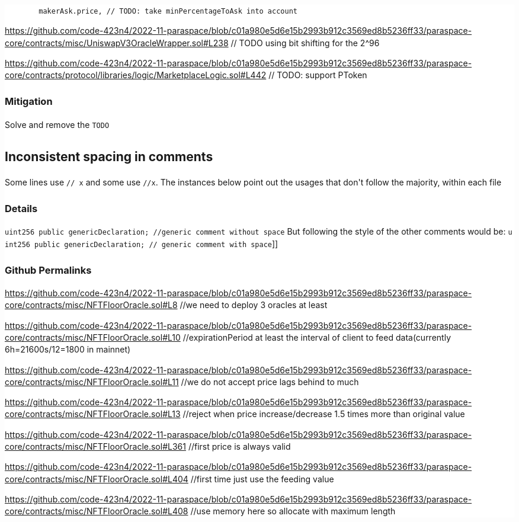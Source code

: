             makerAsk.price, // TODO: take minPercentageToAsk into account

https://github.com/code-423n4/2022-11-paraspace/blob/c01a980e5d6e15b2993b912c3569ed8b5236ff33/paraspace-core/contracts/misc/UniswapV3OracleWrapper.sol#L238
        // TODO using bit shifting for the 2^96

https://github.com/code-423n4/2022-11-paraspace/blob/c01a980e5d6e15b2993b912c3569ed8b5236ff33/paraspace-core/contracts/protocol/libraries/logic/MarketplaceLogic.sol#L442
        // TODO: support PToken


### Mitigation
Solve and remove the `TODO` 


## Inconsistent spacing in comments
Some lines use `// x` and some use `//x`. The instances below point out the usages that don't follow the majority, within each file
### Details

`uint256 public genericDeclaration; //generic comment without space`
But following the style of the other comments would be:
`uint256 public genericDeclaration; // generic comment with space`]]
### Github Permalinks


https://github.com/code-423n4/2022-11-paraspace/blob/c01a980e5d6e15b2993b912c3569ed8b5236ff33/paraspace-core/contracts/misc/NFTFloorOracle.sol#L8
//we need to deploy 3 oracles at least

https://github.com/code-423n4/2022-11-paraspace/blob/c01a980e5d6e15b2993b912c3569ed8b5236ff33/paraspace-core/contracts/misc/NFTFloorOracle.sol#L10
//expirationPeriod at least the interval of client to feed data(currently 6h=21600s/12=1800 in mainnet)

https://github.com/code-423n4/2022-11-paraspace/blob/c01a980e5d6e15b2993b912c3569ed8b5236ff33/paraspace-core/contracts/misc/NFTFloorOracle.sol#L11
//we do not accept price lags behind to much

https://github.com/code-423n4/2022-11-paraspace/blob/c01a980e5d6e15b2993b912c3569ed8b5236ff33/paraspace-core/contracts/misc/NFTFloorOracle.sol#L13
//reject when price increase/decrease 1.5 times more than original value

https://github.com/code-423n4/2022-11-paraspace/blob/c01a980e5d6e15b2993b912c3569ed8b5236ff33/paraspace-core/contracts/misc/NFTFloorOracle.sol#L361
        //first price is always valid

https://github.com/code-423n4/2022-11-paraspace/blob/c01a980e5d6e15b2993b912c3569ed8b5236ff33/paraspace-core/contracts/misc/NFTFloorOracle.sol#L404
        //first time just use the feeding value

https://github.com/code-423n4/2022-11-paraspace/blob/c01a980e5d6e15b2993b912c3569ed8b5236ff33/paraspace-core/contracts/misc/NFTFloorOracle.sol#L408
        //use memory here so allocate with maximum length
